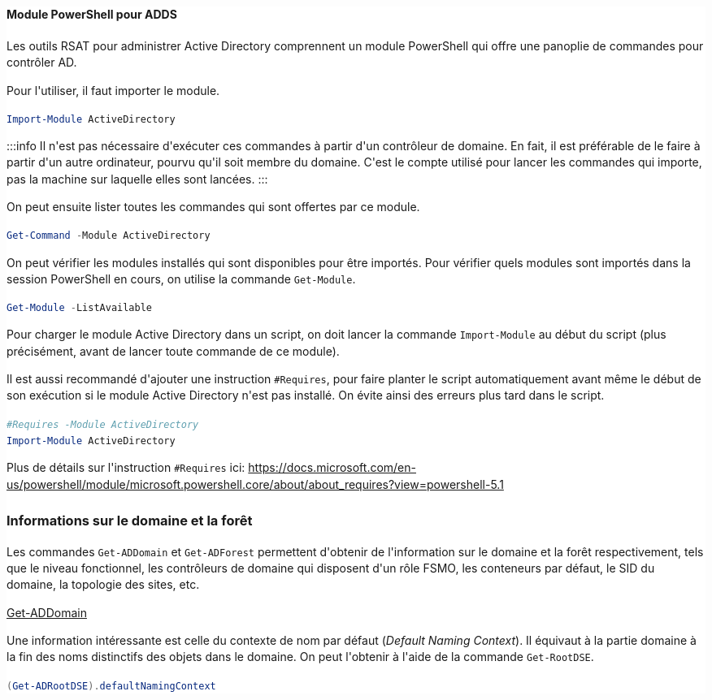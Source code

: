 #### Module PowerShell pour ADDS

Les outils RSAT pour administrer Active Directory comprennent un module PowerShell qui offre une panoplie de commandes pour contrôler AD.

Pour l'utiliser, il faut importer le module.

```powershell
Import-Module ActiveDirectory
```

:::info
Il n'est pas nécessaire d'exécuter ces commandes à partir d'un contrôleur de domaine. En fait, il est préférable de le faire à partir d'un autre ordinateur, pourvu qu'il soit membre du domaine. C'est le compte utilisé pour lancer les commandes qui importe, pas la machine sur laquelle elles sont lancées.
:::

On peut ensuite lister toutes les commandes qui sont offertes par ce module.

```powershell
Get-Command -Module ActiveDirectory
```

On peut vérifier les modules installés qui sont disponibles pour être importés. Pour vérifier quels modules sont importés dans la session PowerShell en cours, on utilise la commande `Get-Module`.

```powershell
Get-Module -ListAvailable
```

Pour charger le module Active Directory dans un script, on doit lancer la commande `Import-Module` au début du script (plus précisément, avant de lancer toute commande de ce module).

Il est aussi recommandé d'ajouter une instruction `#Requires`, pour faire planter le script automatiquement avant même le début de son exécution si le module Active Directory n'est pas installé. On évite ainsi des erreurs plus tard dans le script.

```powershell
#Requires -Module ActiveDirectory
Import-Module ActiveDirectory
```

Plus de détails sur l'instruction `#Requires` ici: https://docs.microsoft.com/en-us/powershell/module/microsoft.powershell.core/about/about_requires?view=powershell-5.1


### Informations sur le domaine et la forêt

Les commandes `Get-ADDomain` et `Get-ADForest` permettent d'obtenir de l'information sur le domaine et la forêt respectivement, tels que le niveau fonctionnel, les contrôleurs de domaine qui disposent d'un rôle FSMO, les conteneurs par défaut, le SID du domaine, la topologie des sites, etc.

[Get-ADDomain](./assets/r17/get-addomain.png)

Une information intéressante est celle du contexte de nom par défaut (*Default Naming Context*). Il équivaut à la partie domaine à la fin des noms distinctifs des objets dans le domaine. On peut l'obtenir à l'aide de la commande `Get-RootDSE`.

```powershell
(Get-ADRootDSE).defaultNamingContext
```
